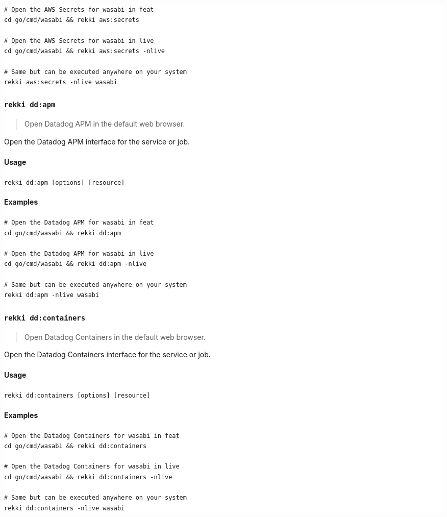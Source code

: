 ```shell
# Open the AWS Secrets for wasabi in feat
cd go/cmd/wasabi && rekki aws:secrets

# Open the AWS Secrets for wasabi in live
cd go/cmd/wasabi && rekki aws:secrets -nlive

# Same but can be executed anywhere on your system
rekki aws:secrets -nlive wasabi
```

### `rekki dd:apm`

> Open Datadog APM in the default web browser.

Open the Datadog APM interface for the service or job.

#### Usage

```
rekki dd:apm [options] [resource]
```

#### Examples

```shell
# Open the Datadog APM for wasabi in feat
cd go/cmd/wasabi && rekki dd:apm

# Open the Datadog APM for wasabi in live
cd go/cmd/wasabi && rekki dd:apm -nlive

# Same but can be executed anywhere on your system
rekki dd:apm -nlive wasabi
```

### `rekki dd:containers`

> Open Datadog Containers in the default web browser.

Open the Datadog Containers interface for the service or job.

#### Usage

```
rekki dd:containers [options] [resource]
```

#### Examples

```shell
# Open the Datadog Containers for wasabi in feat
cd go/cmd/wasabi && rekki dd:containers

# Open the Datadog Containers for wasabi in live
cd go/cmd/wasabi && rekki dd:containers -nlive

# Same but can be executed anywhere on your system
rekki dd:containers -nlive wasabi
```
